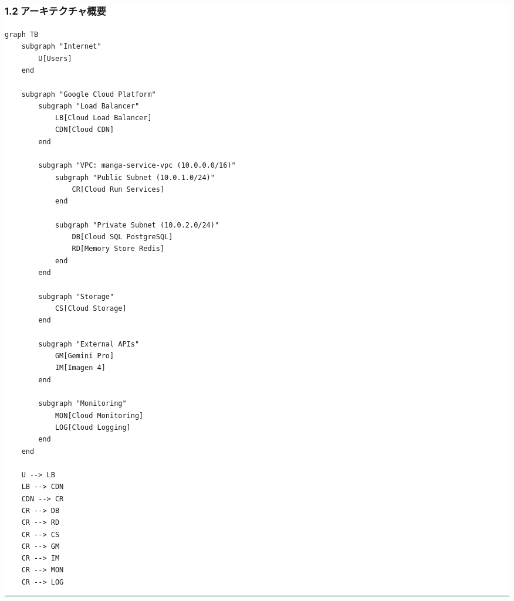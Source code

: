 ### 1.2 アーキテクチャ概要

```mermaid
graph TB
    subgraph "Internet"
        U[Users]
    end
    
    subgraph "Google Cloud Platform"
        subgraph "Load Balancer"
            LB[Cloud Load Balancer]
            CDN[Cloud CDN]
        end
        
        subgraph "VPC: manga-service-vpc (10.0.0.0/16)"
            subgraph "Public Subnet (10.0.1.0/24)"
                CR[Cloud Run Services]
            end
            
            subgraph "Private Subnet (10.0.2.0/24)"
                DB[Cloud SQL PostgreSQL]
                RD[Memory Store Redis]
            end
        end
        
        subgraph "Storage"
            CS[Cloud Storage]
        end
        
        subgraph "External APIs"
            GM[Gemini Pro]
            IM[Imagen 4]
        end
        
        subgraph "Monitoring"
            MON[Cloud Monitoring]
            LOG[Cloud Logging]
        end
    end
    
    U --> LB
    LB --> CDN
    CDN --> CR
    CR --> DB
    CR --> RD
    CR --> CS
    CR --> GM
    CR --> IM
    CR --> MON
    CR --> LOG
```

---